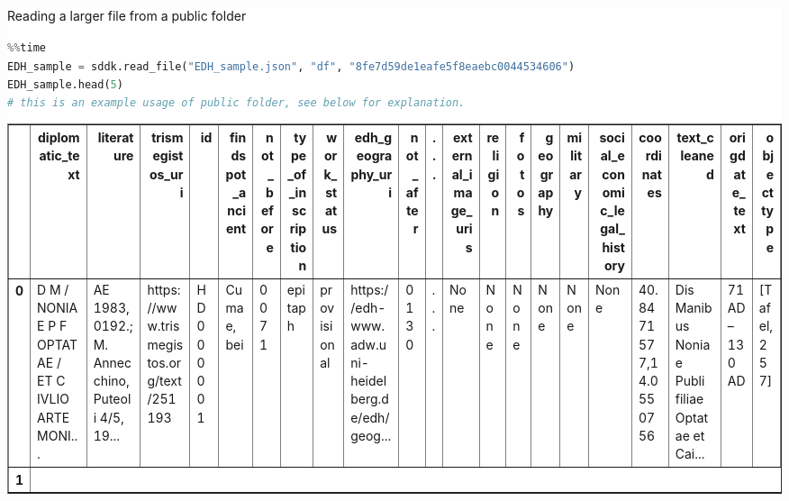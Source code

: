 Reading a larger file from a public folder


```python
%%time
EDH_sample = sddk.read_file("EDH_sample.json", "df", "8fe7d59de1eafe5f8eaebc0044534606")
EDH_sample.head(5)
# this is an example usage of public folder, see below for explanation.
```



<table border="1" class="dataframe">
  <thead>
    <tr style="text-align: right;">
      <th></th>
      <th>diplomatic_text</th>
      <th>literature</th>
      <th>trismegistos_uri</th>
      <th>id</th>
      <th>findspot_ancient</th>
      <th>not_before</th>
      <th>type_of_inscription</th>
      <th>work_status</th>
      <th>edh_geography_uri</th>
      <th>not_after</th>
      <th>...</th>
      <th>external_image_uris</th>
      <th>religion</th>
      <th>fotos</th>
      <th>geography</th>
      <th>military</th>
      <th>social_economic_legal_history</th>
      <th>coordinates</th>
      <th>text_cleaned</th>
      <th>origdate_text</th>
      <th>objecttype</th>
    </tr>
  </thead>
  <tbody>
    <tr>
      <th>0</th>
      <td>D M / NONIAE P F OPTATAE / ET C IVLIO ARTEMONI...</td>
      <td>AE 1983, 0192.; M. Annecchino, Puteoli 4/5, 19...</td>
      <td>https://www.trismegistos.org/text/251193</td>
      <td>HD000001</td>
      <td>Cumae, bei</td>
      <td>0071</td>
      <td>epitaph</td>
      <td>provisional</td>
      <td>https://edh-www.adw.uni-heidelberg.de/edh/geog...</td>
      <td>0130</td>
      <td>...</td>
      <td>None</td>
      <td>None</td>
      <td>None</td>
      <td>None</td>
      <td>None</td>
      <td>None</td>
      <td>40.8471577,14.0550756</td>
      <td>Dis Manibus Noniae Publi filiae Optatae et Cai...</td>
      <td>71 AD – 130 AD</td>
      <td>[Tafel, 257]</td>
    </tr>
    <tr>
      <th>1</th>
